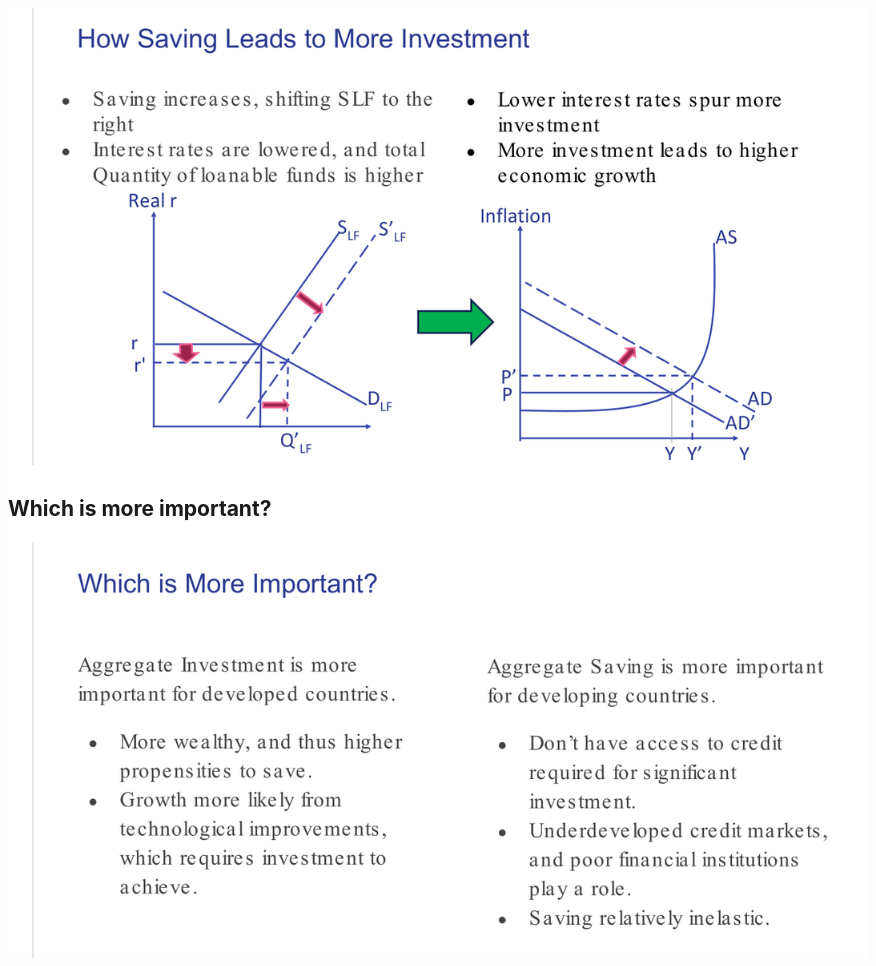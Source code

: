 > ![image.png](Chapter_6_LF_Credit_Market.assets/20230319_2143144577.png)


## Which is more important?
> ![image.png](Chapter_6_LF_Credit_Market.assets/20230319_2143146746.png)

